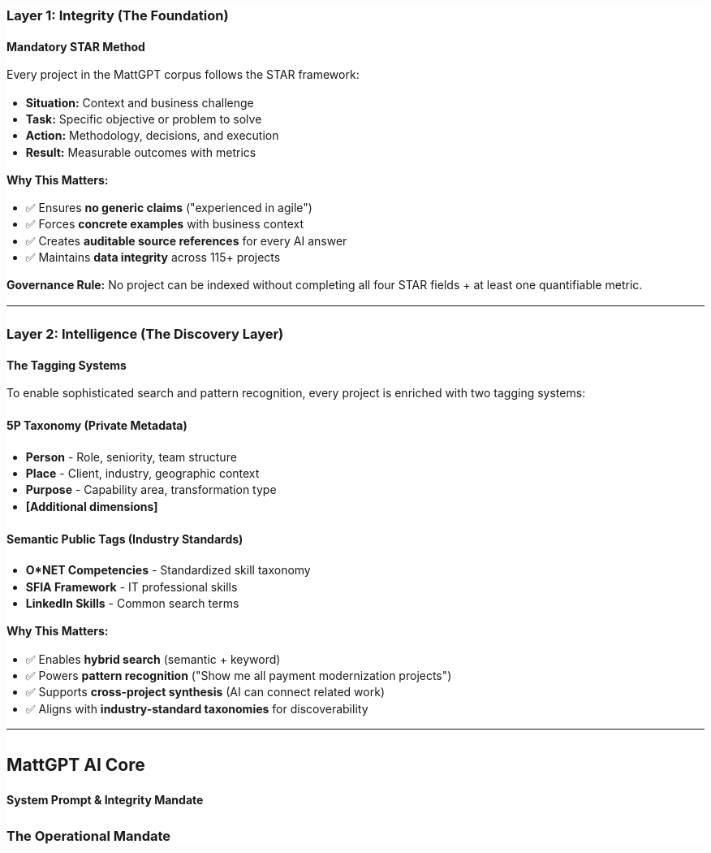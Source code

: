 
### Layer 1: Integrity (The Foundation)

**Mandatory STAR Method**

Every project in the MattGPT corpus follows the STAR framework:

- **Situation:** Context and business challenge
- **Task:** Specific objective or problem to solve
- **Action:** Methodology, decisions, and execution
- **Result:** Measurable outcomes with metrics

**Why This Matters:**
- ✅ Ensures **no generic claims** ("experienced in agile")
- ✅ Forces **concrete examples** with business context
- ✅ Creates **auditable source references** for every AI answer
- ✅ Maintains **data integrity** across 115+ projects

**Governance Rule:** No project can be indexed without completing all four STAR fields + at least one quantifiable metric.

---

### Layer 2: Intelligence (The Discovery Layer)

**The Tagging Systems**

To enable sophisticated search and pattern recognition, every project is enriched with two tagging systems:

#### 5P Taxonomy (Private Metadata)
- **Person** - Role, seniority, team structure
- **Place** - Client, industry, geographic context
- **Purpose** - Capability area, transformation type
- **[Additional dimensions]**

#### Semantic Public Tags (Industry Standards)
- **O*NET Competencies** - Standardized skill taxonomy
- **SFIA Framework** - IT professional skills
- **LinkedIn Skills** - Common search terms

**Why This Matters:**
- ✅ Enables **hybrid search** (semantic + keyword)
- ✅ Powers **pattern recognition** ("Show me all payment modernization projects")
- ✅ Supports **cross-project synthesis** (AI can connect related work)
- ✅ Aligns with **industry-standard taxonomies** for discoverability

---

## MattGPT AI Core

**System Prompt & Integrity Mandate**

### The Operational Mandate
